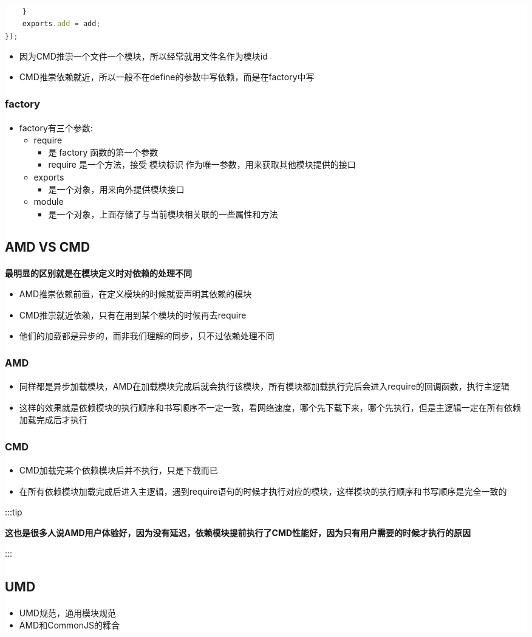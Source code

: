 ```javascript
    }
    exports.add = add;
});
```

* 因为CMD推崇一个文件一个模块，所以经常就用文件名作为模块id



* CMD推崇依赖就近，所以一般不在define的参数中写依赖，而是在factory中写

### factory

* factory有三个参数:
  * require
    * 是 factory 函数的第一个参数
    * require 是一个方法，接受 模块标识 作为唯一参数，用来获取其他模块提供的接口
  * exports
    * 是一个对象，用来向外提供模块接口
  * module
    * 是一个对象，上面存储了与当前模块相关联的一些属性和方法

## AMD VS CMD

**最明显的区别就是在模块定义时对依赖的处理不同**

* AMD推崇依赖前置，在定义模块的时候就要声明其依赖的模块
* CMD推崇就近依赖，只有在用到某个模块的时候再去require

* 他们的加载都是异步的，⽽非我们理解的同步，只不过依赖处理不同

### AMD

* 同样都是异步加载模块，AMD在加载模块完成后就会执行该模块，所有模块都加载执行完后会进入require的回调函数，执⾏主逻辑



* 这样的效果就是依赖模块的执行顺序和书写顺序不⼀定一致，看网络速度，哪个先下载下来，哪个先执行，但是主逻辑一定在所有依赖加载完成后才执⾏

### CMD

* CMD加载完某个依赖模块后并不执⾏，只是下载⽽已



* 在所有依赖模块加载完成后进⼊主逻辑，遇到require语句的时候才执行对应的模块，这样模块的执行顺序和书写顺序是完全一致的

:::tip

**这也是很多人说AMD用户体验好，因为没有延迟，依赖模块提前执行了CMD性能好，因为只有用户需要的时候才执行的原因**

:::

## UMD

* UMD规范，通用模块规范
* AMD和CommonJS的糅合
